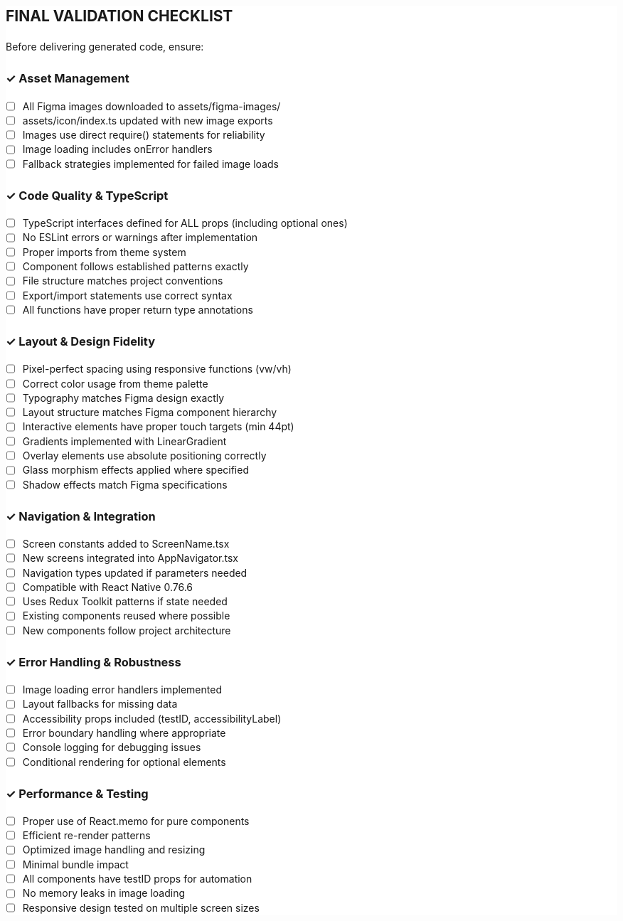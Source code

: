 ## FINAL VALIDATION CHECKLIST

Before delivering generated code, ensure:

### ✓ Asset Management
- [ ] All Figma images downloaded to assets/figma-images/
- [ ] assets/icon/index.ts updated with new image exports
- [ ] Images use direct require() statements for reliability
- [ ] Image loading includes onError handlers
- [ ] Fallback strategies implemented for failed image loads

### ✓ Code Quality & TypeScript
- [ ] TypeScript interfaces defined for ALL props (including optional ones)
- [ ] No ESLint errors or warnings after implementation
- [ ] Proper imports from theme system
- [ ] Component follows established patterns exactly
- [ ] File structure matches project conventions
- [ ] Export/import statements use correct syntax
- [ ] All functions have proper return type annotations

### ✓ Layout & Design Fidelity  
- [ ] Pixel-perfect spacing using responsive functions (vw/vh)
- [ ] Correct color usage from theme palette
- [ ] Typography matches Figma design exactly
- [ ] Layout structure matches Figma component hierarchy
- [ ] Interactive elements have proper touch targets (min 44pt)
- [ ] Gradients implemented with LinearGradient
- [ ] Overlay elements use absolute positioning correctly
- [ ] Glass morphism effects applied where specified
- [ ] Shadow effects match Figma specifications

### ✓ Navigation & Integration
- [ ] Screen constants added to ScreenName.tsx
- [ ] New screens integrated into AppNavigator.tsx  
- [ ] Navigation types updated if parameters needed
- [ ] Compatible with React Native 0.76.6
- [ ] Uses Redux Toolkit patterns if state needed
- [ ] Existing components reused where possible
- [ ] New components follow project architecture

### ✓ Error Handling & Robustness
- [ ] Image loading error handlers implemented
- [ ] Layout fallbacks for missing data
- [ ] Accessibility props included (testID, accessibilityLabel)
- [ ] Error boundary handling where appropriate
- [ ] Console logging for debugging issues
- [ ] Conditional rendering for optional elements

### ✓ Performance & Testing
- [ ] Proper use of React.memo for pure components
- [ ] Efficient re-render patterns
- [ ] Optimized image handling and resizing
- [ ] Minimal bundle impact
- [ ] All components have testID props for automation
- [ ] No memory leaks in image loading
- [ ] Responsive design tested on multiple screen sizes
